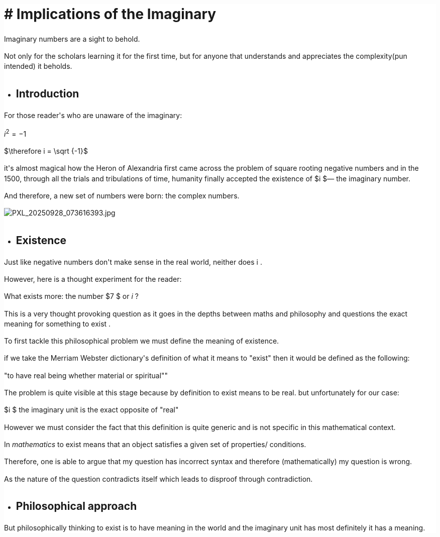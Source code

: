# # Implications of the Imaginary

 Imaginary numbers are a sight to behold.

Not only for the scholars learning it for the first time, but for anyone that understands and appreciates the complexity(pun intended) it beholds.

- ## Introduction

For those reader's who are unaware of the imaginary:

$i^2 = -1$

$\therefore  i = \sqrt {-1}$

it's almost magical how the Heron of Alexandria first came across the problem of square rooting negative numbers and in the 1500, through all the trials and tribulations of time, humanity finally accepted the existence of $i  $— the imaginary number.

And therefore, a new set of numbers were born: the complex numbers.

![PXL_20250928_073616393.jpg](/Users/kv/Downloads/PXL_20250928_073616393.jpg)

- ## Existence

Just like negative numbers don't make sense in the real world, neither does i .

However, here is a thought experiment for the reader:

What exists more: the number $7 $ or $i$ ?

This is a very thought provoking question as it goes in the depths between maths and philosophy and questions the exact meaning for something to exist .

To first tackle this philosophical problem we must define the meaning of existence. 

if we take the Merriam Webster dictionary's definition of what it means to "exist" then it would be defined as the following: 

"to have real being whether material or spiritual""

The problem is quite visible at this stage because by definition to exist means to be real. but unfortunately for our case:

 $i $ the imaginary unit is the exact opposite of "real"

However we must consider the fact that this definition is quite generic and is not specific in this mathematical context. 

In $mathematics$ to exist means that an object satisfies a given set of properties/ conditions.

Therefore, one is able to argue that my question has incorrect syntax and therefore (mathematically) my question is wrong. 

As the nature of the question contradicts itself which leads to disproof through contradiction.

- ## Philosophical approach

But philosophically thinking to exist is to have meaning in the world and the imaginary unit has most definitely it has a meaning. 
